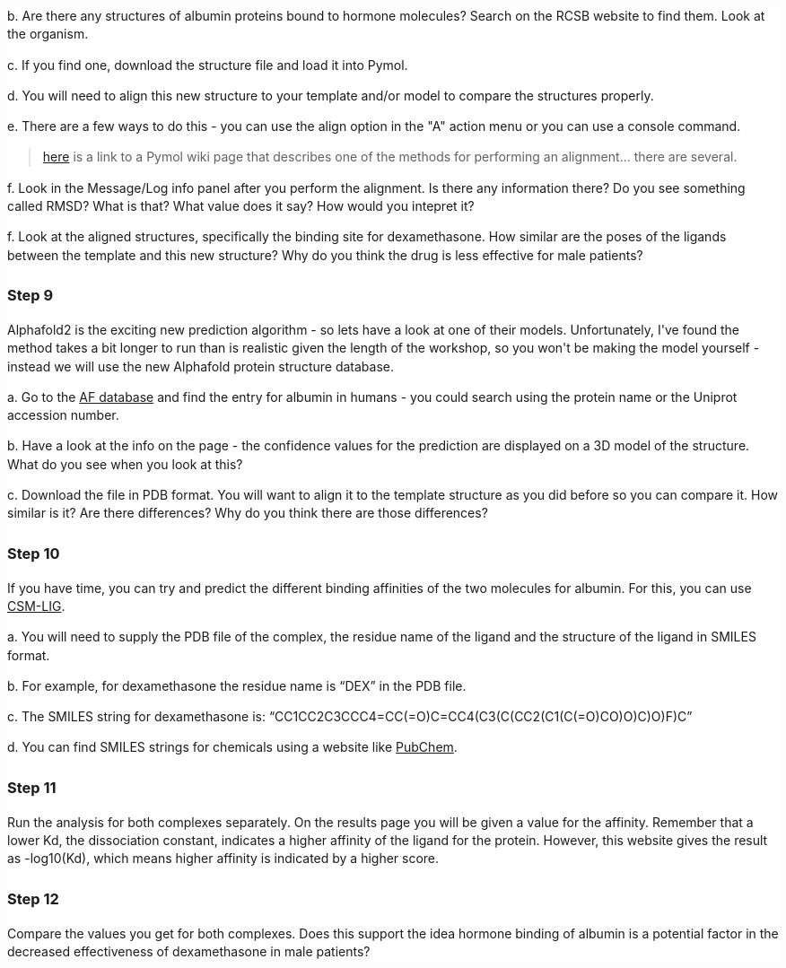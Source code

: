b. Are there any structures of albumin proteins bound to hormone molecules? Search
on the RCSB website to find them. Look at the organism.

c. If you find one, download the structure file and load it into Pymol.

d. You will need to align this new structure to your template and/or model to compare
the structures properly.

e. There are a few ways to do this - you can use the align option in the "A" action menu or you can use a console command.

> [here](https://pymolwiki.org/index.php/Align) is a link to a Pymol wiki page that describes one of the methods for performing an alignment... there are several.

f. Look in the Message/Log info panel after you perform the alignment. Is there any information there? Do you see something called RMSD? What is that? What value does it say? How would you intepret it?

f. Look at the aligned structures, specifically the binding site for dexamethasone. How
similar are the poses of the ligands between the template and this new structure?
Why do you think the drug is less effective for male patients?

### Step 9

Alphafold2 is the exciting new prediction algorithm - so lets have a look at one of their models. Unfortunately, I've found the method takes a bit longer to run than is realistic given the length of the workshop, so you won't be making the model yourself - instead we will use the new Alphafold protein structure database.

a. Go to the [AF database](https://alphafold.ebi.ac.uk/) and find the entry for albumin in humans - you could search using the protein name or the Uniprot accession number.

b. Have a look at the info on the page - the confidence values for the prediction are displayed on a 3D model of the structure. What do you see when you look at this?

c. Download the file in PDB format. You will want to align it to the template structure as you did before so you can compare it. How similar is it? Are there differences? Why do you think there are those differences?

### Step 10 

If you have time, you can try and predict the different binding affinities of the two molecules
for albumin. For this, you can use [CSM-LIG](http://biosig.unimelb.edu.au/csm_lig/prediction).

a. You will need to supply the PDB file of the complex, the residue name of the ligand
and the structure of the ligand in SMILES format.

b. For example, for dexamethasone the residue name is “DEX” in the PDB file.

c. The SMILES string for dexamethasone is:
“CC1CC2C3CCC4=CC(=O)C=CC4(C3(C(CC2(C1(C(=O)CO)O)C)O)F)C”

d. You can find SMILES strings for chemicals using a website like [PubChem](https://pubchem.ncbi.nlm.nih.gov/).

### Step 11 

Run the analysis for both complexes separately. On the results page you will be given a value
for the affinity. Remember that a lower Kd, the dissociation constant, indicates a higher
affinity of the ligand for the protein. However, this website gives the result as -log10(Kd),
which means higher affinity is indicated by a higher score.

### Step 12

Compare the values you get for both complexes. Does this support the idea hormone
binding of albumin is a potential factor in the decreased effectiveness of dexamethasone in
male patients?

